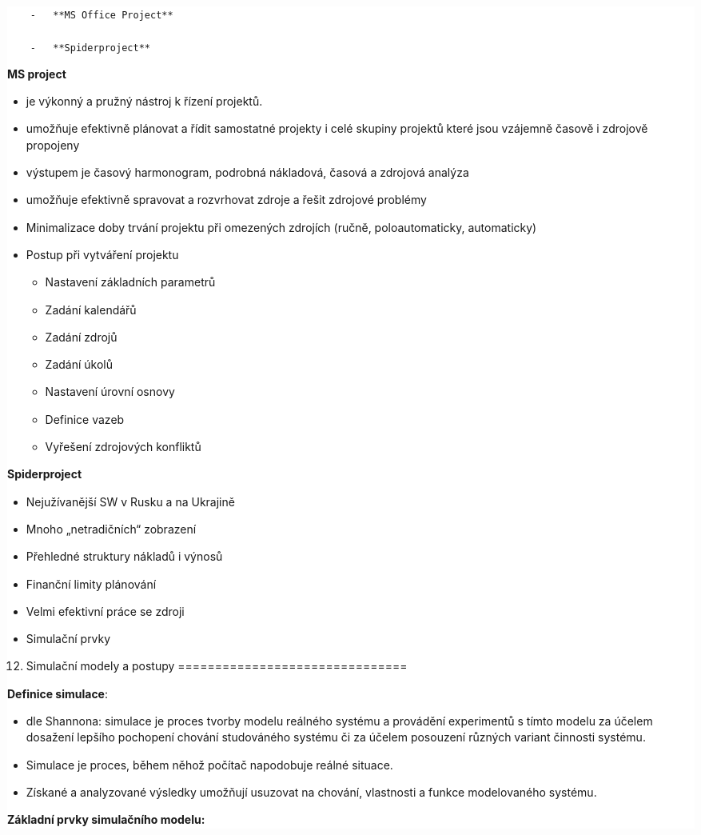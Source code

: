         -   **MS Office Project**

        -   **Spiderproject**

**MS project**

-   je výkonný a pružný nástroj k řízení projektů.

-   umožňuje efektivně plánovat a řídit samostatné projekty i celé skupiny
    projektů které jsou vzájemně časově i zdrojově propojeny

-   výstupem je časový harmonogram, podrobná nákladová, časová a zdrojová
    analýza

-   umožňuje efektivně spravovat a rozvrhovat zdroje a řešit zdrojové problémy

-   Minimalizace doby trvání projektu při omezených zdrojích (ručně,
    poloautomaticky, automaticky)

-   Postup při vytváření projektu

    -   Nastavení základních parametrů

    -   Zadání kalendářů

    -   Zadání zdrojů

    -   Zadání úkolů

    -   Nastavení úrovní osnovy

    -   Definice vazeb

    -   Vyřešení zdrojových konfliktů

**Spiderproject**

-   Nejužívanější SW v Rusku a na Ukrajině

-   Mnoho „netradičních“ zobrazení

-   Přehledné struktury nákladů i výnosů

-   Finanční limity plánování

-   Velmi efektivní práce se zdroji

-   Simulační prvky

12. Simulační modely a postupy 
===============================

**Definice simulace**:

-   dle Shannona: simulace je proces tvorby modelu reálného systému a provádění
    experimentů s tímto modelu za účelem dosažení lepšího pochopení chování
    studováného systému či za účelem posouzení různých variant činnosti systému.

-   Simulace je proces, během něhož počítač napodobuje reálné situace.

-   Získané a analyzované výsledky umožňují usuzovat na chování, vlastnosti a
    funkce modelovaného systému.

**Základní prvky simulačního modelu:**

